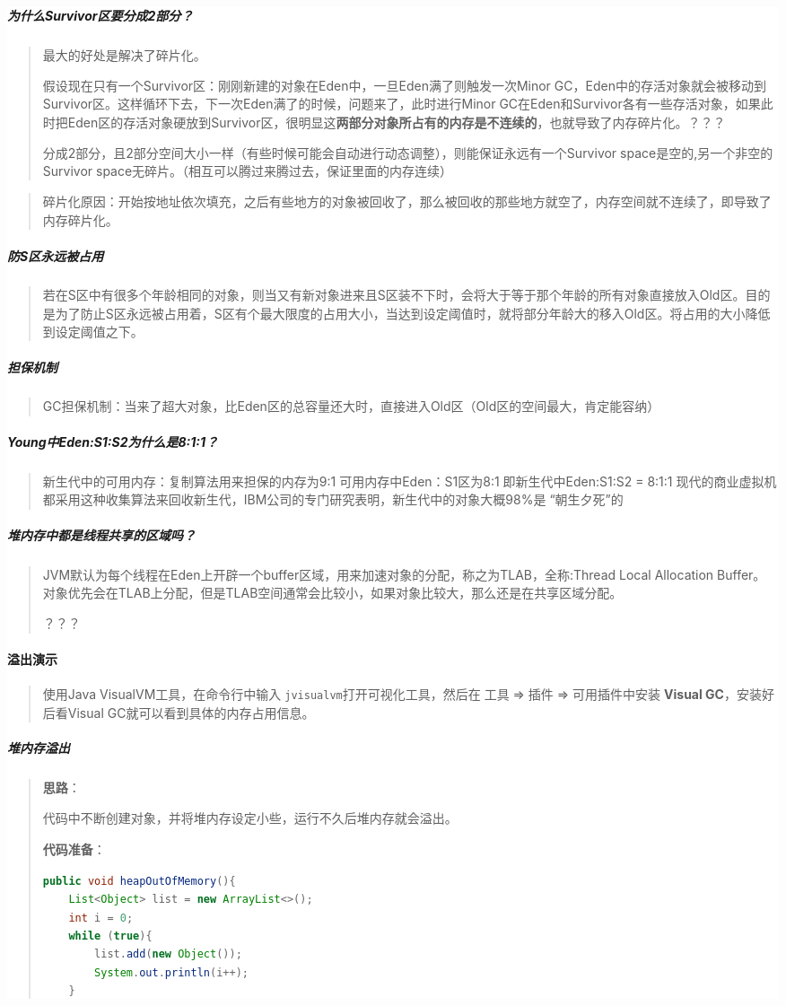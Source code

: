 

##### 为什么Survivor区要分成2部分？

> 最大的好处是解决了碎片化。
>
> 假设现在只有一个Survivor区：刚刚新建的对象在Eden中，一旦Eden满了则触发一次Minor GC，Eden中的存活对象就会被移动到Survivor区。这样循环下去，下一次Eden满了的时候，问题来了，此时进行Minor GC在Eden和Survivor各有一些存活对象，如果此时把Eden区的存活对象硬放到Survivor区，很明显这**两部分对象所占有的内存是不连续的**，也就导致了内存碎片化。？？？
>
> 分成2部分，且2部分空间大小一样（有些时候可能会自动进行动态调整），则能保证永远有一个Survivor space是空的,另一个非空的Survivor space无碎片。（相互可以腾过来腾过去，保证里面的内存连续）

> 碎片化原因：开始按地址依次填充，之后有些地方的对象被回收了，那么被回收的那些地方就空了，内存空间就不连续了，即导致了内存碎片化。

##### 防S区永远被占用

> 若在S区中有很多个年龄相同的对象，则当又有新对象进来且S区装不下时，会将大于等于那个年龄的所有对象直接放入Old区。目的是为了防止S区永远被占用着，S区有个最大限度的占用大小，当达到设定阈值时，就将部分年龄大的移入Old区。将占用的大小降低到设定阈值之下。

##### 担保机制

> GC担保机制：当来了超大对象，比Eden区的总容量还大时，直接进入Old区（Old区的空间最大，肯定能容纳）



##### Young中Eden:S1:S2为什么是8:1:1？

> 新生代中的可用内存：复制算法用来担保的内存为9:1
> 可用内存中Eden：S1区为8:1
> 即新生代中Eden:S1:S2 = 8:1:1
> 现代的商业虚拟机都采用这种收集算法来回收新生代，IBM公司的专门研究表明，新生代中的对象大概98%是
> “朝生夕死”的



##### 堆内存中都是线程共享的区域吗？

> JVM默认为每个线程在Eden上开辟一个buffer区域，用来加速对象的分配，称之为TLAB，全称:Thread
> Local Allocation Buffer。
> 对象优先会在TLAB上分配，但是TLAB空间通常会比较小，如果对象比较大，那么还是在共享区域分配。
>
> ？？？





#### 溢出演示

> 使用Java VisualVM工具，在命令行中输入 `jvisualvm`打开可视化工具，然后在 工具 => 插件 => 可用插件中安装 **Visual GC**，安装好后看Visual GC就可以看到具体的内存占用信息。



##### 堆内存溢出

> **思路**：
>
> 代码中不断创建对象，并将堆内存设定小些，运行不久后堆内存就会溢出。
>
> 
>
> **代码准备**：
>
> ```java
> public void heapOutOfMemory(){
>     List<Object> list = new ArrayList<>();
>     int i = 0;
>     while (true){
>         list.add(new Object());
>         System.out.println(i++);
>     }